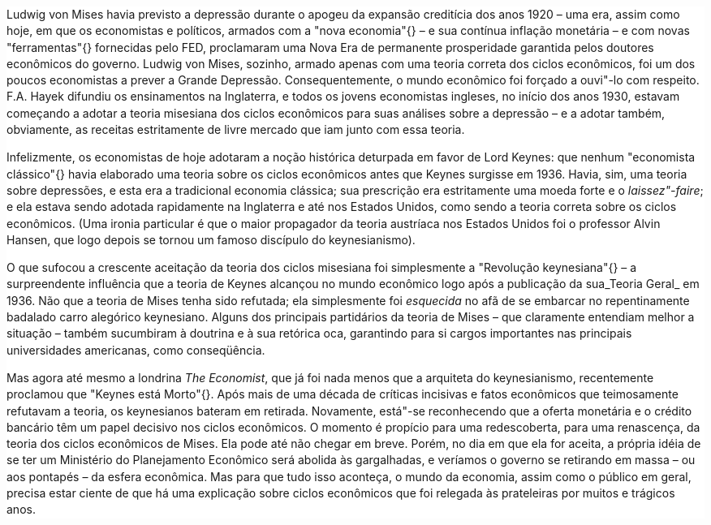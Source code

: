 Ludwig von Mises havia previsto a depressão durante o apogeu da expansão creditícia dos anos 1920 – uma era, assim como hoje, em que os economistas e políticos, armados com a "nova economia"{} – e sua contínua inflação monetária – e com novas "ferramentas"{} fornecidas pelo FED, proclamaram uma Nova Era de permanente prosperidade garantida pelos doutores econômicos do governo.   Ludwig von Mises, sozinho, armado apenas com uma teoria correta dos ciclos econômicos, foi um dos poucos economistas a prever a Grande Depressão.  Consequentemente, o mundo econômico foi forçado a ouvi"-lo com respeito.  F.A. Hayek difundiu os ensinamentos na Inglaterra, e todos os jovens economistas ingleses, no início dos anos 1930, estavam começando a adotar a teoria misesiana dos ciclos econômicos para suas análises sobre a depressão – e a adotar também, obviamente, as receitas estritamente de livre mercado que iam junto com essa teoria.

Infelizmente, os economistas de hoje adotaram a noção histórica deturpada em favor de Lord Keynes: que nenhum "economista clássico"{} havia elaborado uma teoria sobre os ciclos econômicos antes que Keynes surgisse em 1936\.  Havia, sim, uma teoria sobre depressões, e esta era a tradicional economia clássica; sua prescrição era estritamente uma moeda forte e o _laissez"-faire_; e ela estava sendo adotada rapidamente na Inglaterra e até nos Estados Unidos, como sendo a teoria correta sobre os ciclos econômicos. (Uma ironia particular é que o maior propagador da teoria austríaca nos Estados Unidos foi o professor Alvin Hansen, que logo depois se tornou um famoso discípulo do keynesianismo).

O que sufocou a crescente aceitação da teoria dos ciclos misesiana foi simplesmente a "Revolução keynesiana"{} – a surpreendente influência que a teoria de Keynes alcançou no mundo econômico logo após a publicação da sua_Teoria Geral_ em 1936.  Não que a teoria de Mises tenha sido refutada; ela simplesmente foi _esquecida_ no afã de se embarcar no repentinamente badalado carro alegórico keynesiano.  Alguns dos principais partidários da teoria de Mises – que claramente entendiam melhor a situação – também sucumbiram à doutrina e à sua retórica oca, garantindo para si cargos importantes nas principais universidades americanas, como conseqüência.

Mas agora até mesmo a londrina _The Economist_, que já foi nada menos que a arquiteta do keynesianismo, recentemente proclamou que "Keynes está Morto"{}.  Após mais de uma década de críticas incisivas e fatos econômicos que teimosamente refutavam a teoria, os keynesianos bateram em retirada.  Novamente, está"-se reconhecendo que a oferta monetária e o crédito bancário têm um papel decisivo nos ciclos econômicos.  O momento é propício para uma redescoberta, para uma renascença, da teoria dos ciclos econômicos de Mises.  Ela pode até não chegar em breve.  Porém, no dia em que ela for aceita, a própria idéia de se ter um Ministério do Planejamento Econômico será abolida às gargalhadas, e veríamos o governo se retirando em massa – ou aos pontapés – da esfera econômica.  Mas para que tudo isso aconteça, o mundo da economia, assim como o público em geral, precisa estar ciente de que há uma explicação sobre ciclos econômicos que foi relegada às prateleiras por muitos e trágicos anos.
